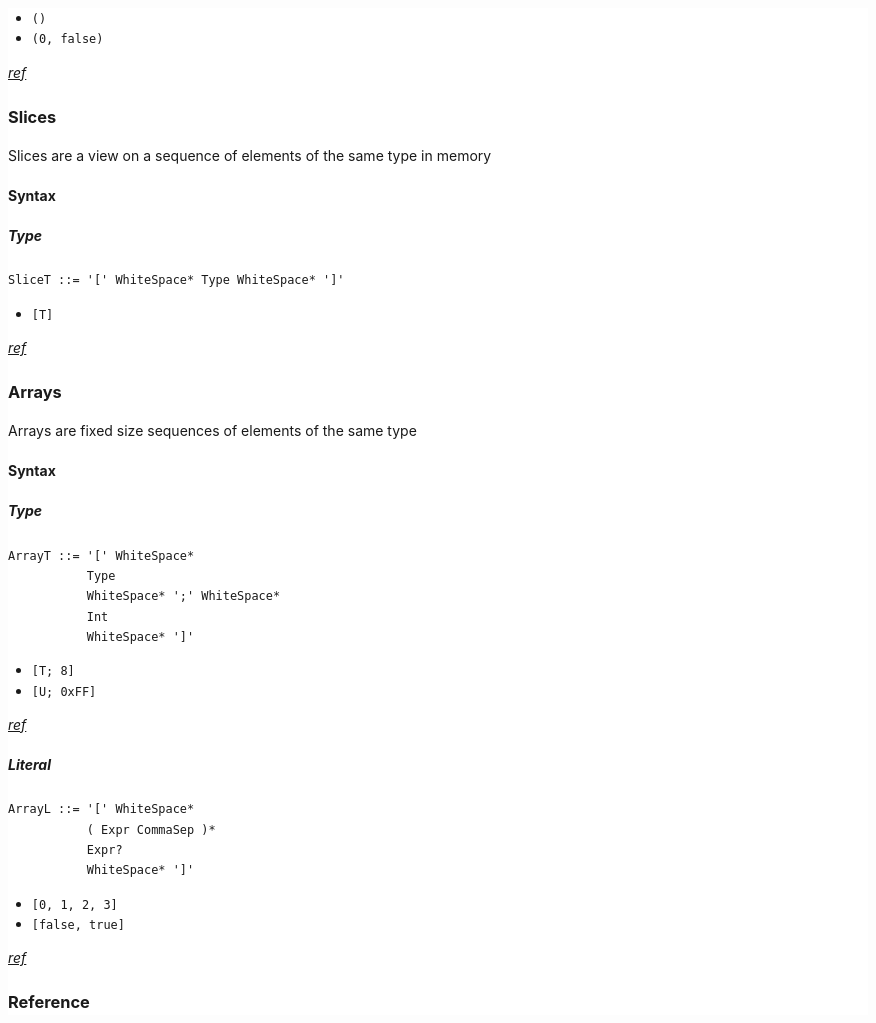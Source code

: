 -   `()`
-   `(0, false)`

[_ref_](#syntax-reference)

### Slices

Slices are a view on a sequence of elements of the same type in memory

#### Syntax

##### Type

```ebnf
SliceT ::= '[' WhiteSpace* Type WhiteSpace* ']'
```

-   `[T]`

[_ref_](#syntax-reference)

### Arrays

Arrays are fixed size sequences of elements of the same type

#### Syntax

##### Type

```ebnf
ArrayT ::= '[' WhiteSpace*
           Type
           WhiteSpace* ';' WhiteSpace*
           Int
           WhiteSpace* ']'
```

-   `[T; 8]`
-   `[U; 0xFF]`

[_ref_](#syntax-reference)

##### Literal

```ebnf
ArrayL ::= '[' WhiteSpace*
           ( Expr CommaSep )*
           Expr?
           WhiteSpace* ']'
```

-   `[0, 1, 2, 3]`
-   `[false, true]`

[_ref_](#syntax-reference)

### Reference
